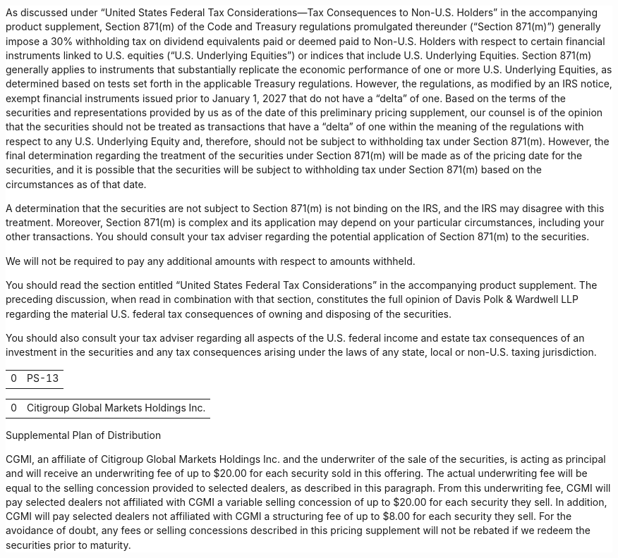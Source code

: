 As discussed under “United States Federal Tax Considerations—Tax Consequences to Non-U.S. Holders” in the accompanying product supplement, Section 871(m) of the Code and Treasury regulations promulgated thereunder (“Section 871(m)”) generally impose a 30% withholding tax on dividend equivalents paid or deemed paid to Non-U.S. Holders with respect to certain financial instruments linked to U.S. equities (“U.S. Underlying Equities”) or indices that include U.S. Underlying Equities. Section 871(m) generally applies to instruments that substantially replicate the economic performance of one or more U.S. Underlying Equities, as determined based on tests set forth in the applicable Treasury regulations. However, the regulations, as modified by an IRS notice, exempt financial instruments issued prior to January 1, 2027 that do not have a “delta” of one. Based on the terms of the securities and representations provided by us as of the date of this preliminary pricing supplement, our counsel is of the opinion that the securities should not be treated as transactions that have a “delta” of one within the meaning of the regulations with respect to any U.S. Underlying Equity and, therefore, should not be subject to withholding tax under Section 871(m). However, the final determination regarding the treatment of the securities under Section 871(m) will be made as of the pricing date for the securities, and it is possible that the securities will be subject to withholding tax under Section 871(m) based on the circumstances as of that date.
 
A determination that the securities are not subject to Section 871(m) is not binding on the IRS, and the IRS may disagree with this treatment. Moreover, Section 871(m) is complex and its application may depend on your particular circumstances, including your other transactions. You should consult your tax adviser regarding the potential application of Section 871(m) to the securities.
 
We will not be required to pay any additional amounts with respect to amounts withheld.
 
You should read the section entitled “United States Federal Tax Considerations” in the accompanying product supplement. The preceding discussion, when read in combination with that section, constitutes the full opinion of Davis Polk & Wardwell LLP regarding the material U.S. federal tax consequences of owning and disposing of the securities.
 
You should also consult your tax adviser regarding all aspects of the U.S. federal income and estate tax consequences of an investment in the securities and any tax consequences arising under the laws of any state, local or non-U.S. taxing jurisdiction.
 
|    |       |
|---:|:------|
|  0 | PS-13 |
 
|    |                                        |
|---:|:---------------------------------------|
|  0 | Citigroup Global Markets Holdings Inc. |

 
Supplemental Plan of Distribution

 
CGMI, an affiliate of Citigroup Global Markets Holdings Inc. and the underwriter of the sale of the securities, is acting as principal and will receive an underwriting fee of up to $20.00 for each security sold in this offering. The actual underwriting fee will be equal to the selling concession provided to selected dealers, as described in this paragraph. From this underwriting fee, CGMI will pay selected dealers not affiliated with CGMI a variable selling concession of up to $20.00 for each security they sell. In addition, CGMI will pay selected dealers not affiliated with CGMI a structuring fee of up to $8.00 for each security they sell. For the avoidance of doubt, any fees or selling concessions described in this pricing supplement will not be rebated if we redeem the securities prior to maturity.
 